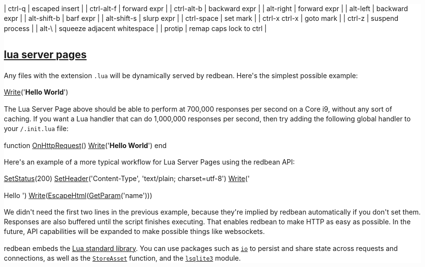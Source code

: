 | ctrl-q | escaped insert |
| ctrl-alt-f | forward expr |
| ctrl-alt-b | backward expr |
| alt-right | forward expr |
| alt-left | backward expr |
| alt-shift-b | barf expr |
| alt-shift-s | slurp expr |
| ctrl-space | set mark |
| ctrl-x ctrl-x | goto mark |
| ctrl-z | suspend process |
| alt-\ | squeeze adjacent whitespace |
| protip | remap caps lock to ctrl |

[lua server pages](https://redbean.dev/#lua)
--------------------------------------------

Any files with the extension `.lua` will be dynamically served by redbean. Here's the simplest possible example:

[Write](https://redbean.dev/#Write)('<b>Hello World</b>')

The Lua Server Page above should be able to perform at 700,000 responses per second on a Core i9, without any sort of caching. If you want a Lua handler that can do 1,000,000 responses per second, then try adding the following global handler to your `/.init.lua` file:

function [OnHttpRequest](https://redbean.dev/#OnHttpRequest)()
   [Write](https://redbean.dev/#Write)('<b>Hello World</b>')
end

Here's an example of a more typical workflow for Lua Server Pages using the redbean API:

[SetStatus](https://redbean.dev/#SetStatus)(200)
[SetHeader](https://redbean.dev/#SetHeader)('Content-Type', 'text/plain; charset=utf-8')
[Write](https://redbean.dev/#Write)('<p>Hello ')
[Write](https://redbean.dev/#Write)([EscapeHtml](https://redbean.dev/#EscapeHtml)([GetParam](https://redbean.dev/#GetParam)('name')))

We didn't need the first two lines in the previous example, because they're implied by redbean automatically if you don't set them. Responses are also buffered until the script finishes executing. That enables redbean to make HTTP as easy as possible. In the future, API capabilities will be expanded to make possible things like websockets.

redbean embeds the [Lua standard library](https://www.lua.org/manual/5.4/manual.html#6). You can use packages such as [`io`](https://www.lua.org/manual/5.4/manual.html#6.8) to persist and share state across requests and connections, as well as the [`StoreAsset`](https://redbean.dev/#StoreAsset) function, and the [`lsqlite3`](https://redbean.dev/#lsqlite3) module.
